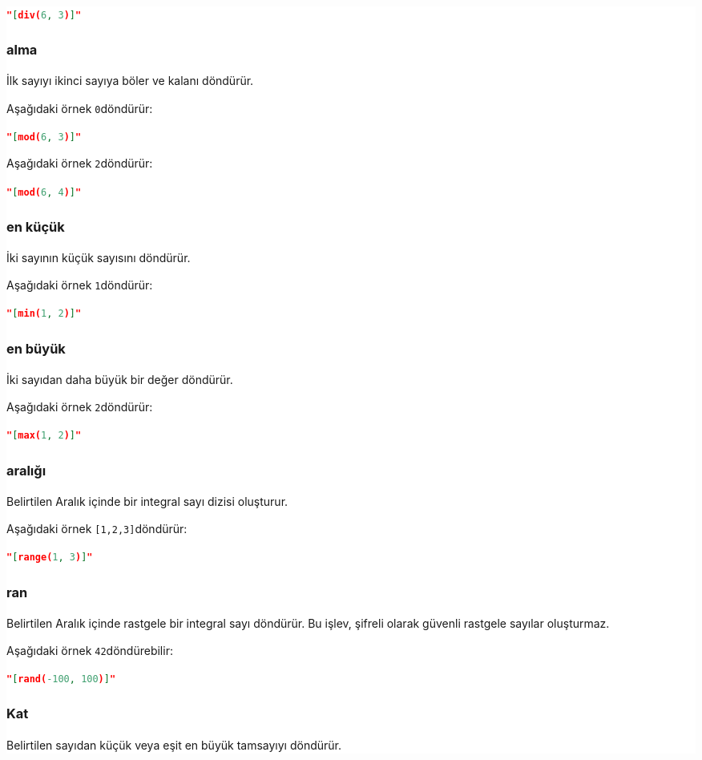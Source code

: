```json
"[div(6, 3)]"
```

### <a name="mod"></a>alma
İlk sayıyı ikinci sayıya böler ve kalanı döndürür.

Aşağıdaki örnek `0`döndürür:

```json
"[mod(6, 3)]"
```

Aşağıdaki örnek `2`döndürür:

```json
"[mod(6, 4)]"
```

### <a name="min"></a>en küçük
İki sayının küçük sayısını döndürür.

Aşağıdaki örnek `1`döndürür:

```json
"[min(1, 2)]"
```

### <a name="max"></a>en büyük
İki sayıdan daha büyük bir değer döndürür.

Aşağıdaki örnek `2`döndürür:

```json
"[max(1, 2)]"
```

### <a name="range"></a>aralığı
Belirtilen Aralık içinde bir integral sayı dizisi oluşturur.

Aşağıdaki örnek `[1,2,3]`döndürür:

```json
"[range(1, 3)]"
```

### <a name="rand"></a>ran
Belirtilen Aralık içinde rastgele bir integral sayı döndürür. Bu işlev, şifreli olarak güvenli rastgele sayılar oluşturmaz.

Aşağıdaki örnek `42`döndürebilir:

```json
"[rand(-100, 100)]"
```

### <a name="floor"></a>Kat
Belirtilen sayıdan küçük veya eşit en büyük tamsayıyı döndürür.
